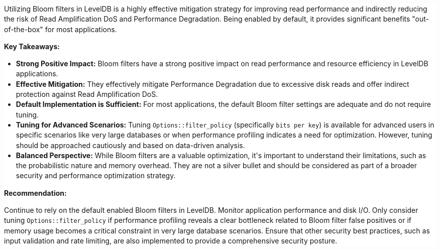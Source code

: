 Utilizing Bloom filters in LevelDB is a highly effective mitigation strategy for improving read performance and indirectly reducing the risk of Read Amplification DoS and Performance Degradation.  Being enabled by default, it provides significant benefits "out-of-the-box" for most applications.

**Key Takeaways:**

*   **Strong Positive Impact:** Bloom filters have a strong positive impact on read performance and resource efficiency in LevelDB applications.
*   **Effective Mitigation:** They effectively mitigate Performance Degradation due to excessive disk reads and offer indirect protection against Read Amplification DoS.
*   **Default Implementation is Sufficient:** For most applications, the default Bloom filter settings are adequate and do not require tuning.
*   **Tuning for Advanced Scenarios:** Tuning `Options::filter_policy` (specifically `bits per key`) is available for advanced users in specific scenarios like very large databases or when performance profiling indicates a need for optimization. However, tuning should be approached cautiously and based on data-driven analysis.
*   **Balanced Perspective:** While Bloom filters are a valuable optimization, it's important to understand their limitations, such as the probabilistic nature and memory overhead. They are not a silver bullet and should be considered as part of a broader security and performance optimization strategy.

**Recommendation:**

Continue to rely on the default enabled Bloom filters in LevelDB.  Monitor application performance and disk I/O. Only consider tuning `Options::filter_policy` if performance profiling reveals a clear bottleneck related to Bloom filter false positives or if memory usage becomes a critical constraint in very large database scenarios.  Ensure that other security best practices, such as input validation and rate limiting, are also implemented to provide a comprehensive security posture.